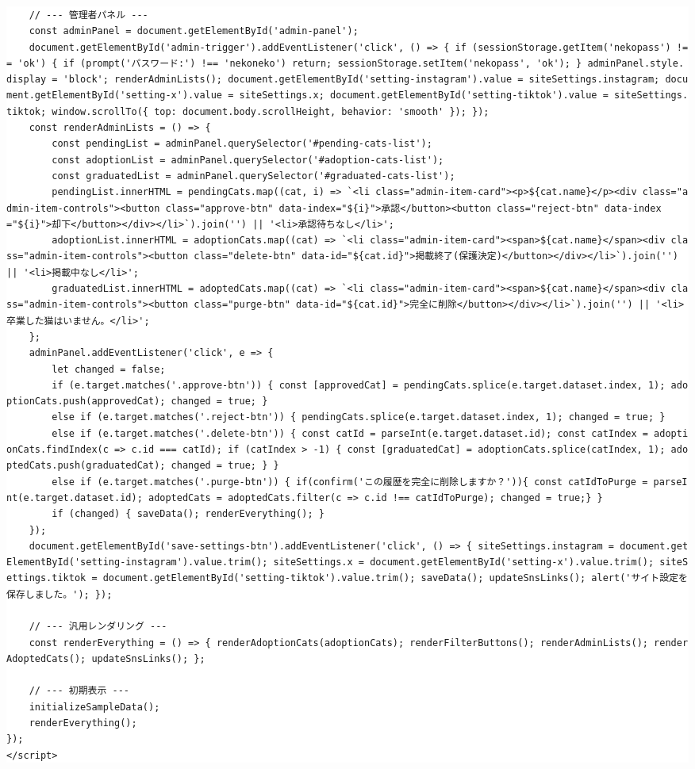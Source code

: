         // --- 管理者パネル ---
        const adminPanel = document.getElementById('admin-panel');
        document.getElementById('admin-trigger').addEventListener('click', () => { if (sessionStorage.getItem('nekopass') !== 'ok') { if (prompt('パスワード:') !== 'nekoneko') return; sessionStorage.setItem('nekopass', 'ok'); } adminPanel.style.display = 'block'; renderAdminLists(); document.getElementById('setting-instagram').value = siteSettings.instagram; document.getElementById('setting-x').value = siteSettings.x; document.getElementById('setting-tiktok').value = siteSettings.tiktok; window.scrollTo({ top: document.body.scrollHeight, behavior: 'smooth' }); });
        const renderAdminLists = () => {
            const pendingList = adminPanel.querySelector('#pending-cats-list');
            const adoptionList = adminPanel.querySelector('#adoption-cats-list');
            const graduatedList = adminPanel.querySelector('#graduated-cats-list');
            pendingList.innerHTML = pendingCats.map((cat, i) => `<li class="admin-item-card"><p>${cat.name}</p><div class="admin-item-controls"><button class="approve-btn" data-index="${i}">承認</button><button class="reject-btn" data-index="${i}">却下</button></div></li>`).join('') || '<li>承認待ちなし</li>';
            adoptionList.innerHTML = adoptionCats.map((cat) => `<li class="admin-item-card"><span>${cat.name}</span><div class="admin-item-controls"><button class="delete-btn" data-id="${cat.id}">掲載終了(保護決定)</button></div></li>`).join('') || '<li>掲載中なし</li>';
            graduatedList.innerHTML = adoptedCats.map((cat) => `<li class="admin-item-card"><span>${cat.name}</span><div class="admin-item-controls"><button class="purge-btn" data-id="${cat.id}">完全に削除</button></div></li>`).join('') || '<li>卒業した猫はいません。</li>';
        };
        adminPanel.addEventListener('click', e => {
            let changed = false;
            if (e.target.matches('.approve-btn')) { const [approvedCat] = pendingCats.splice(e.target.dataset.index, 1); adoptionCats.push(approvedCat); changed = true; } 
            else if (e.target.matches('.reject-btn')) { pendingCats.splice(e.target.dataset.index, 1); changed = true; } 
            else if (e.target.matches('.delete-btn')) { const catId = parseInt(e.target.dataset.id); const catIndex = adoptionCats.findIndex(c => c.id === catId); if (catIndex > -1) { const [graduatedCat] = adoptionCats.splice(catIndex, 1); adoptedCats.push(graduatedCat); changed = true; } }
            else if (e.target.matches('.purge-btn')) { if(confirm('この履歴を完全に削除しますか？')){ const catIdToPurge = parseInt(e.target.dataset.id); adoptedCats = adoptedCats.filter(c => c.id !== catIdToPurge); changed = true;} }
            if (changed) { saveData(); renderEverything(); }
        });
        document.getElementById('save-settings-btn').addEventListener('click', () => { siteSettings.instagram = document.getElementById('setting-instagram').value.trim(); siteSettings.x = document.getElementById('setting-x').value.trim(); siteSettings.tiktok = document.getElementById('setting-tiktok').value.trim(); saveData(); updateSnsLinks(); alert('サイト設定を保存しました。'); });
        
        // --- 汎用レンダリング ---
        const renderEverything = () => { renderAdoptionCats(adoptionCats); renderFilterButtons(); renderAdminLists(); renderAdoptedCats(); updateSnsLinks(); };

        // --- 初期表示 ---
        initializeSampleData();
        renderEverything();
    });
    </script>
</body>
</html>
